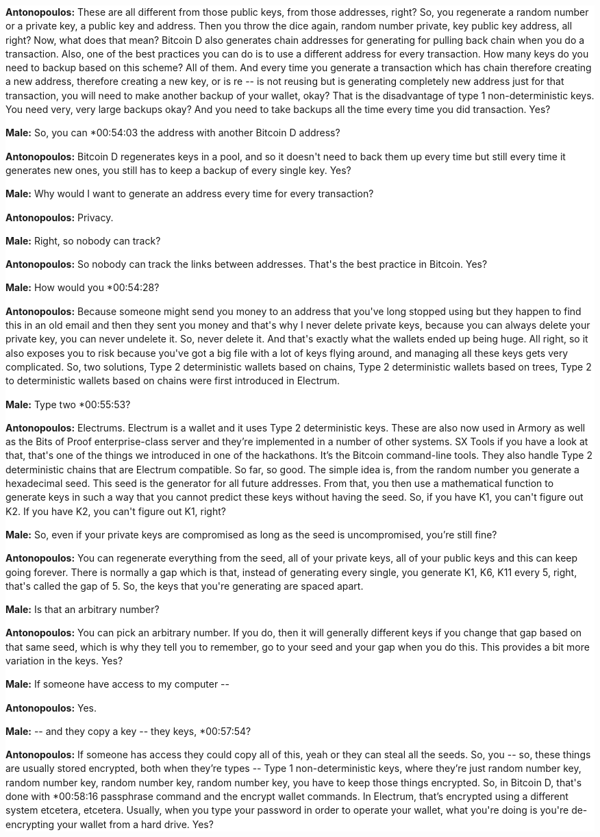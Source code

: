 <p><strong> Antonopoulos:</strong> These are all different from those public keys, from those addresses, right? So, you regenerate a random number or a private key, a public key and address. Then you throw the dice again, random number private, key public key address, all right? Now, what does that mean? Bitcoin D also generates chain addresses for generating for pulling back chain when you do a transaction. Also, one of the best practices you can do is to use a different address for every transaction. How many keys do you need to backup based on this scheme? All of them. And every time you generate a transaction which has chain therefore creating a new address, therefore creating a new key, or is re -- is not reusing but is generating completely new address just for that transaction, you will need to make another backup of your wallet, okay? That is the disadvantage of type 1 non-deterministic keys. You need very, very large backups okay? And you need to take backups all the time every time you did transaction. Yes?</p>
<p><strong>Male:</strong> So, you can *00:54:03 the address with another Bitcoin D address?</p>
<p><strong> Antonopoulos:</strong> Bitcoin D regenerates keys in a pool, and so it doesn't need to back them up every time but still every time it generates new ones, you still has to keep a backup of every single key. Yes?</p>
<p><strong>Male:</strong> Why would I want to generate an address every time for every transaction?</p>
<p><strong> Antonopoulos:</strong> Privacy.</p>
<p><strong>Male:</strong> Right, so nobody can track?</p>
<p><strong> Antonopoulos:</strong> So nobody can track the links between addresses. That's the best practice in Bitcoin. Yes?</p>
<p><strong>Male:</strong> How would you *00:54:28?</p>
<p><strong> Antonopoulos:</strong> Because someone might send you money to an address that you've long stopped using but they happen to find this in an old email and then they sent you money and that's why I never delete private keys, because you can always delete your private key, you can never undelete it. So, never delete it. And that's exactly what the wallets ended up being huge. All right, so it also exposes you to risk because you've got a big file with a lot of keys flying around, and managing all these keys gets very complicated. So, two solutions, Type 2 deterministic wallets based on chains, Type 2 deterministic wallets based on trees, Type 2 to deterministic wallets based on chains were first introduced in Electrum.</p>
<p><strong>Male:</strong> Type two *00:55:53?</p>
<p><strong> Antonopoulos:</strong> Electrums. Electrum is a wallet and it uses Type 2 deterministic keys. These are also now used in Armory as well as the Bits of Proof enterprise-class server and they&rsquo;re implemented in a number of other systems. SX Tools if you have a look at that, that's one of the things we introduced in one of the hackathons. It&rsquo;s the Bitcoin command-line tools. They also handle Type 2 deterministic chains that are Electrum compatible. So far, so good. The simple idea is, from the random number you generate a hexadecimal seed. This seed is the generator for all future addresses. From that, you then use a mathematical function to generate keys in such a way that you cannot predict these keys without having the seed. So, if you have K1, you can't figure out K2. If you have K2, you can't figure out K1, right?</p>
<p><strong>Male:</strong> So, even if your private keys are compromised as long as the seed is uncompromised, you&rsquo;re still fine?</p>
<p><strong> Antonopoulos:</strong> You can regenerate everything from the seed, all of your private keys, all of your public keys and this can keep going forever. There is normally a gap which is that, instead of generating every single, you generate K1, K6, K11 every 5, right, that's called the gap of 5. So, the keys that you're generating are spaced apart.</p>
<p><strong>Male:</strong> Is that an arbitrary number?</p>
<p><strong> Antonopoulos:</strong> You can pick an arbitrary number. If you do, then it will generally different keys if you change that gap based on that same seed, which is why they tell you to remember, go to your seed and your gap when you do this. This provides a bit more variation in the keys. Yes?</p>
<p><strong>Male:</strong> If someone have access to my computer --</p>
<p><strong> Antonopoulos:</strong> Yes.</p>
<p><strong>Male:</strong> -- and they copy a key -- they keys, *00:57:54?</p>
<p><strong> Antonopoulos:</strong> If someone has access they could copy all of this, yeah or they can steal all the seeds. So, you -- so, these things are usually stored encrypted, both when they&rsquo;re types -- Type 1 non-deterministic keys, where they&rsquo;re just random number key, random number key, random number key, random number key, you have to keep those things encrypted. So, in Bitcoin D, that's done with *00:58:16 passphrase command and the encrypt wallet commands. In Electrum, that&rsquo;s encrypted using a different system etcetera, etcetera. Usually, when you type your password in order to operate your wallet, what you're doing is you're de-encrypting your wallet from a hard drive. Yes?</p>